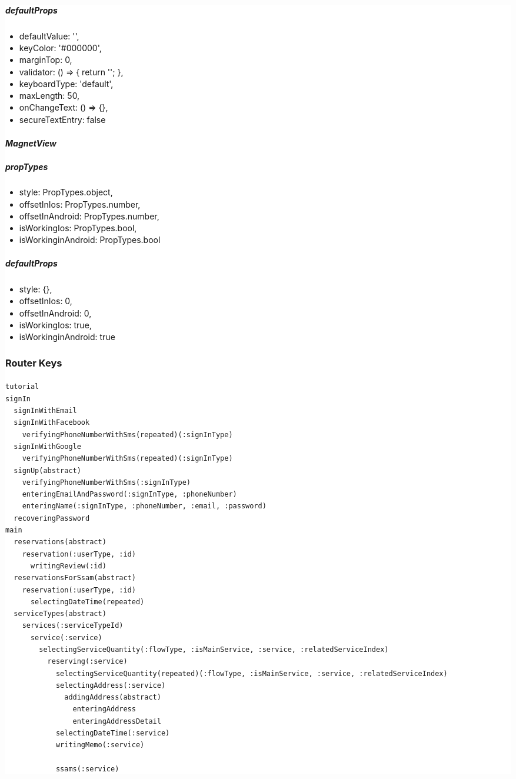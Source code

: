 ##### defaultProps
- defaultValue: '',
- keyColor: '#000000',
- marginTop: 0,
- validator: () => {
  return '';
},
- keyboardType: 'default',
- maxLength: 50,
- onChangeText: () => {},
- secureTextEntry: false

#### *MagnetView*
##### propTypes
- style: PropTypes.object,
- offsetInIos: PropTypes.number,
- offsetInAndroid: PropTypes.number,
- isWorkingIos: PropTypes.bool,
- isWorkinginAndroid: PropTypes.bool

##### defaultProps
- style: {},
- offsetInIos: 0,
- offsetInAndroid: 0,
- isWorkingIos: true,
- isWorkinginAndroid: true

### Router Keys
```
tutorial
signIn
  signInWithEmail
  signInWithFacebook
    verifyingPhoneNumberWithSms(repeated)(:signInType)
  signInWithGoogle
    verifyingPhoneNumberWithSms(repeated)(:signInType)
  signUp(abstract)
    verifyingPhoneNumberWithSms(:signInType)
    enteringEmailAndPassword(:signInType, :phoneNumber)
    enteringName(:signInType, :phoneNumber, :email, :password)
  recoveringPassword
main
  reservations(abstract)
    reservation(:userType, :id)
      writingReview(:id)
  reservationsForSsam(abstract)
    reservation(:userType, :id)
      selectingDateTime(repeated)
  serviceTypes(abstract)
    services(:serviceTypeId)
      service(:service)
        selectingServiceQuantity(:flowType, :isMainService, :service, :relatedServiceIndex)
          reserving(:service)
            selectingServiceQuantity(repeated)(:flowType, :isMainService, :service, :relatedServiceIndex)
            selectingAddress(:service)
              addingAddress(abstract)
                enteringAddress
                enteringAddressDetail
            selectingDateTime(:service)
            writingMemo(:service)
            
            ssams(:service)
```